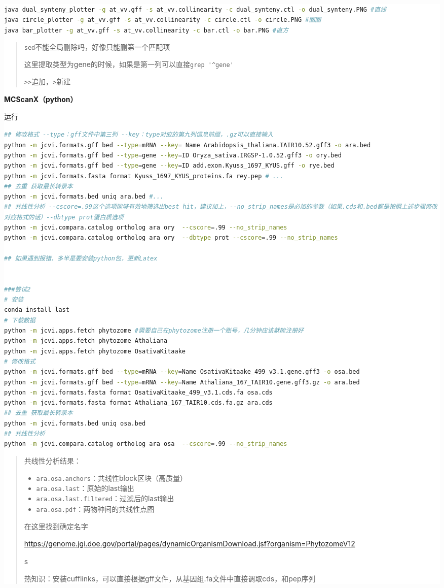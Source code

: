 ```sh
java dual_synteny_plotter -g at_vv.gff -s at_vv.collinearity -c dual_synteny.ctl -o dual_synteny.PNG #直线
java circle_plotter -g at_vv.gff -s at_vv.collinearity -c circle.ctl -o circle.PNG #圈圈
java bar_plotter -g at_vv.gff -s at_vv.collinearity -c bar.ctl -o bar.PNG #直方
```

> `sed`不能全局删除吗，好像只能删第一个匹配项
>
> 这里提取类型为gene的时候，如果是第一列可以直接`grep '^gene'`
>
> `>>`追加，`>`新建

**MCScanX（python）**

运行

```sh
## 修改格式 --type：gff文件中第三列 --key：type对应的第九列信息前缀，.gz可以直接输入
python -m jcvi.formats.gff bed --type=mRNA --key= Name Arabidopsis_thaliana.TAIR10.52.gff3 -o ara.bed
python -m jcvi.formats.gff bed --type=gene --key=ID Oryza_sativa.IRGSP-1.0.52.gff3 -o ory.bed
python -m jcvi.formats.gff bed --type=gene --key=ID add.exon.Kyuss_1697_KYUS.gff -o rye.bed
python -m jcvi.formats.fasta format Kyuss_1697_KYUS_proteins.fa rey.pep # ...
## 去重 获取最长转录本
python -m jcvi.formats.bed uniq ara.bed #...
## 共线性分析 --cscore=.99这个选项能够有效地筛选出best hit，建议加上，--no_strip_names是必加的参数（如果.cds和.bed都是按照上述步骤修改对应格式的话）--dbtype prot蛋白质选项
python -m jcvi.compara.catalog ortholog ara ory  --cscore=.99 --no_strip_names
python -m jcvi.compara.catalog ortholog ara ory  --dbtype prot --cscore=.99 --no_strip_names

## 如果遇到报错，多半是要安装python包，更新Latex


###尝试2
# 安装
conda install last
# 下载数据
python -m jcvi.apps.fetch phytozome #需要自己在phytozome注册一个账号，几分钟应该就能注册好
python -m jcvi.apps.fetch phytozome Athaliana 
python -m jcvi.apps.fetch phytozome OsativaKitaake
# 修改格式
python -m jcvi.formats.gff bed --type=mRNA --key=Name OsativaKitaake_499_v3.1.gene.gff3 -o osa.bed
python -m jcvi.formats.gff bed --type=mRNA --key=Name Athaliana_167_TAIR10.gene.gff3.gz -o ara.bed
python -m jcvi.formats.fasta format OsativaKitaake_499_v3.1.cds.fa osa.cds
python -m jcvi.formats.fasta format Athaliana_167_TAIR10.cds.fa.gz ara.cds
## 去重 获取最长转录本
python -m jcvi.formats.bed uniq osa.bed 
## 共线性分析
python -m jcvi.compara.catalog ortholog ara osa  --cscore=.99 --no_strip_names
```

> 共线性分析结果：
>
> - `ara.osa.anchors`：共线性block区块（高质量）
> - `ara.osa.last`：原始的last输出
> - `ara.osa.last.filtered`：过滤后的last输出
> - `ara.osa.pdf`：两物种间的共线性点图
>
> 在这里找到确定名字
>
> https://genome.jgi.doe.gov/portal/pages/dynamicOrganismDownload.jsf?organism=PhytozomeV12
>
> s
>
> 热知识：安装cufflinks，可以直接根据gff文件，从基因组.fa文件中直接调取cds，和pep序列
>